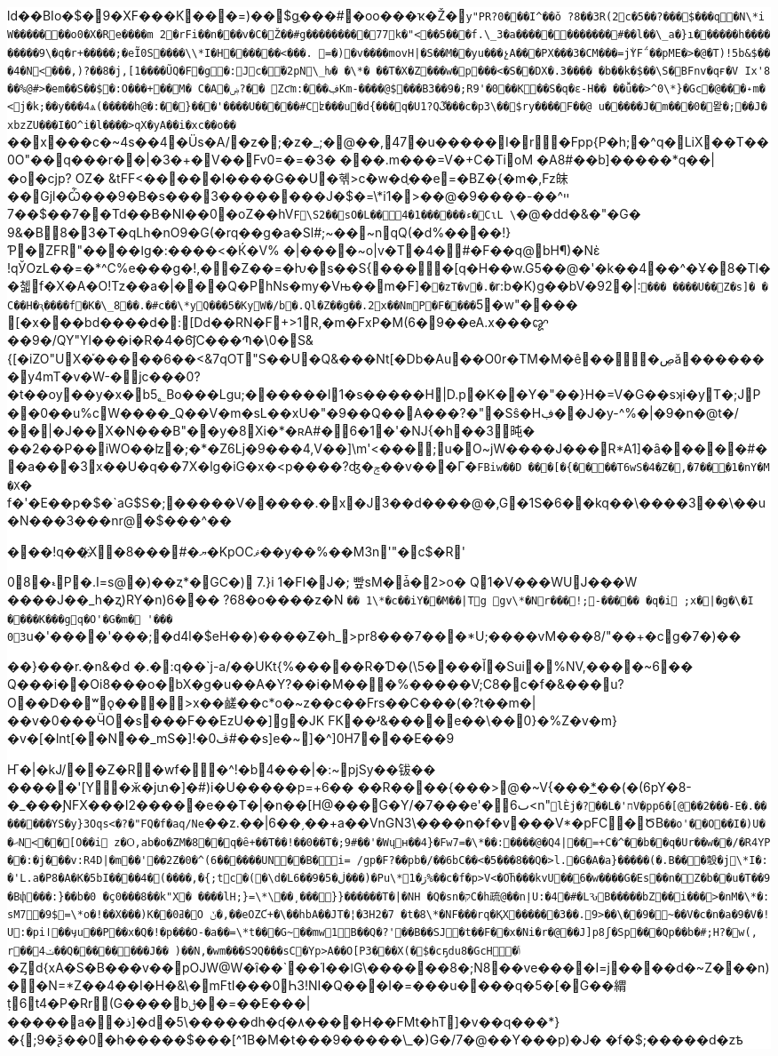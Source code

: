  ld��BIo�$�9�XF���K���=)��$gֶ���#�oo���ҡ�Ž�׺`y"PR?0�޵��I^��ǒ ?8��3R(2c�5��?���$���q�N\*iW�����ͦ��o0�X�Re����m
2�rFi��n���v�C�Ž��#g���������77k�"<��5���f.\_3�a������������#��l��\_a�}ı������h���������9\�ԛ�r+�����;�eĨ0S����\\*I�H������<���. =�)�v����movH|�S��M��yu���չA���PX���3�CM���=jܑYF΅��pME� >�@�T)!5b&$���4�N<���,)?��8�j,[1����ŨQ�F�g�:Jc�֝�2pN\_ƕ� �\*� ��T�X�Z���w�p���<�S��DX�.3���� �b��k�$��\S�BFnv�qғ�V Ix'8��%@#>�em��S��$�:Օ���+��M�
C�A�ۻ?�� Zc҃m:���ڣKm-����@$���B3��9�;R9'�0��K��S�q�ε-Η��
��ǚ��>^0\*}�Gc�@���˖m�<j�k; ��y���4ѧ(�����h@�:��}���'����U�����#Cʫ���u�d{���q�U1?Qگ̑���c�p3\��$ry����F��@ u�����J�m���0�뫝�;��J�xbzZU���I�O^i�l����>qX�yA��i�xc��o��`��x���c�~4s��4�Üs�A/�z�;�z�\_;�@��,47�u�����I� r�Fpp{P�h;�^q�LiX��T��0O"��q���r��|�3�+�V��Fv0=�=�3�
���.m���=V�+C�TioM �A8#��b]�����\*q��|�o�cjp?  OZ� &tFF<�����l����G��U�혞>cު�w�d֢��e=�BZ�{�m�,Fz皌��Gjl�Ѽ���9�B�s���3��������J�$�=\*i1�>� �@�9����ײ^��-�7��$��7�Td��B�NI��0�oZ��hV`F\S2��sO�L��ء������1�4�CɩL \`�@�dd�&�"�G� 9&�B8�3�T�qLh�nO9�G(�rq��g�a�Sl#;~��~nqQ(�d%����!}Ƥ�ZFR"����ߊg�:����<�Ќ�V% �|����~o|v� T�4�#�F�� q@bH¶)�Nὲ
!qЎOzL��=� \*^C%e���g�!,��Z��=�ƕ�s��S{����[q�H��w.G5��@�'�k��4��^�Ұ�8�Tl��첿f�X�A�O!Tz��a�|���Q�PhNs�my�Vњ��m�F]�`�zT�v�.�`r:b�K)g��bV�92�|:`��� ����U��Z�s]� �C��H�ԇ����f�K�\_8��.�#c��\*yQ���5�KyW�/b�.Ql�Z��g��.2x��NmP�F����`5�w"����
[�х���bd����d�:[Dd��RN�F+>1R,�m�FxP�M(6�9��eA.x���ꨑ��9�/QY"Yl���i�R�4�6͝jC���Պ�\0�S&{[�iZO"UX�֡�����6��<&7qOT"S��U�Q&���Nt[�Db�Au��O0r�TM�M�ê���ڝӑ�������y4mT�v�W-�⃥jc���0?�t��oy��y�x�׊b5؂Bo���Lgu;������l1�s�����H|D.p�K�׉�Y�"��}H�=V�G��sʞi�yT�;JP��0��u%cW����\_Q��V�m�sL��xU�"�9��Q��A���?�"�Sŝ�Hڣ��J�y-^%�|�9�n�@t�/��|�J��X�N���B"��y�8Xi�\*�ʀA#�6�1�'�Ǌ{�h��3旽� ��2��P� �iWO��ʫ�;�\*�Z6ǈ�9���4,V��]\m'<���;u�O~jW����J���R\*A1]�ȃ�����#��a���3΍x��U�q��7X�lg�iG�x�<p����?ʤ�ݮ��v� ��Γ�`FBiw��D ���[�{����T6wS�4�Z�,�7��ֳ�1� nY�M�X`�
f�'�E��p�$�`aG$S�; ����� V�����.�x�J3��d����@�,G�1S�6��kq��\����3��\��u�N���3���nr@�$���^��
 
 ���!q��҉X�8���#�ޔ�KpOCޥ��y��%��M3n'"�c$�R'
 
 08�ޑP� .I=s@�)��ȥ\*�GC�) 7.}i
1�FI�J�;
빺sM�ǡ�2>o�
Q1�V���WUJ���W
����J��\_h�ʐ)RY�n)6��� ?68�o����z�N `��
1\*�c��iY��M��|Tg
gv\*�Nr���!;-�����
�q�i  ;x�|�g�\�I����K���gq�O'�G�m� '���03`u�'����'���;�d4l�$eH��)����Z�h\_>pr8���7���\*U;����vM���8/"��+�cg�7�)��
 
 ��}���r.�n&�d �.�:q��`j-a/��UKt{%�����R�Ɗ�(\5����Ǐ�Sui�%NV,����~6�� Q���i��Oi8���o�bX�g�u��A�Y?��i�M���%�����V;C8�c�f�&���u? O��D��ʷǫ���>x��鹾��c\*о�~z� �c��Frs��C���(�?t��m�|��v�0���ӴO�s���F��EzU��]g�JK FK��ʴ&����e��\��0}�%Z�v�m}�v�[�lnt[��N��\_mS�]!�0ڤ#��s]e�~]�^]0H7���E��9
 
 Ҥ�|�kJ/��Z�R�wf��ٍ�^!�b4���|�:~pjSy��钹�� �����'[Y΋�ӂ�jտ�]�#)i�U�����p=+6��
��R����{���>@�~V{���\*͟��(�(6pY�8-�\_ ���ƝFX���I2�����e��T�|�n��[H@���G�Y/�7���e'�6ٮ<n"` lЀj�?��L�'חV�pp6�[@��2���-E�.��������YS�y}3Oqs<�?�"FQ�f�aq/Ne`��z.��|6��͵��+a��VnGN3\����n�f�v���V\*�pFC�ԾB`��o'��O��I�)U��ޙN<��[O��i z�Ѻ,ab�o�ZM�8��q�ȇ+��T��!��0��T�;9#��'�Wųʜ��4}�Fw7=�\*��:�� ��@�Q4|��=+C�^��b�� q�Ur��w��/�R4YP��:�j���v:R4D|�m��'��2Z�0�^(6������UN��B�i=
/gp�F?��pb�/��6bC��<�5���8��Q� >l.�G�A�a}�����(�.B��򭝋�彀�j\*I�:�'L.a�P8�A�K�5bI����4�(����,�{;tc�(�\d�L6��9�ڶ�5���)�Pu\*1�ڗ%��c�f�p>V<�Oh܏���kvU��֣6�w����G�Es��n�Z�b ��u�T��9�Bփ���:}��b�0 �ҫ0���8��k"X�
����lH;}=\*\��͵��� }}������T�|�NH �Q�sn�קC�h疏@��nإU:�4�#�LԄB�����bZ��i���>�nM�\*�:sM7�9$=\*o�!��X���)K��ߥ0�O
ݩ�,��eOZƇ+�\��hbA��JT�¦�3H2�7
�t�8\*�NF���rq�ҚX������3��.9>��\��9�~��V�c�n�a�9�V�!U:�piا��ӌu��P��x�Q�!�p ���O-�a��=\*t���G~��mw1B��Q�?'��B��SJ�t��F��x�Ni�r�@��J]p8ʃ�Sp���Qp��b�#;H?�w(,r��ݖ4��Q��������J�� )��N,�wm���SՉQ���sC�Yp>A��O[P3���X(�$�cҕdu8�GcH�ݴ`�Ȥd{xA�S�B���v��pOJW@W�ȋ��`��Ί��ǀG\���� ��8�;N8��ve����I=j����d�~Z���n)�͸�N=\*Z��4��I�H�&\�mFtI���0Һ3!NI�Q� ��I�=���u����q�5�[�G��緭ṭ6t4�P�Rr(G����bݪ��=��E���|�����a��ذ]�d�5\�����dh�ʠ�۸����H��FMt�hT]�v��q���\*}�{;9�ѯ��0�h�����$���[^1B�M�t���9�����\_�)G�/7�@��Y���p)�J�
 �f�$;�����d�zҍ